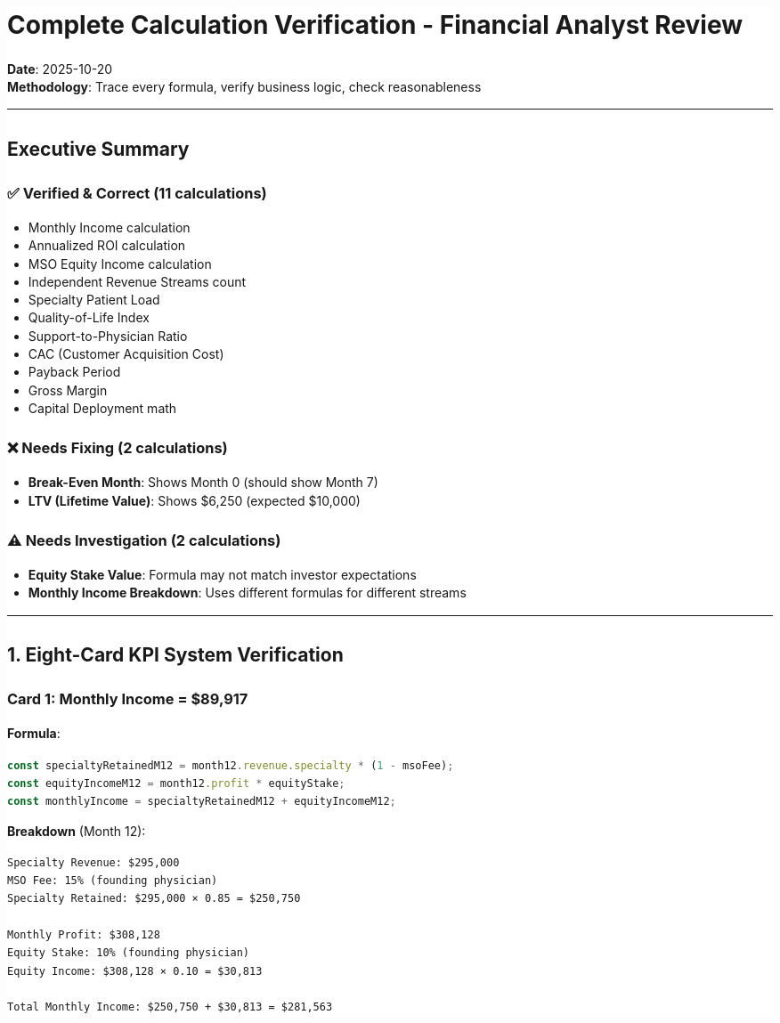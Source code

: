 # Complete Calculation Verification - Financial Analyst Review
**Date**: 2025-10-20  
**Methodology**: Trace every formula, verify business logic, check reasonableness

---

## Executive Summary

### ✅ Verified & Correct (11 calculations)
- Monthly Income calculation
- Annualized ROI calculation  
- MSO Equity Income calculation
- Independent Revenue Streams count
- Specialty Patient Load
- Quality-of-Life Index
- Support-to-Physician Ratio
- CAC (Customer Acquisition Cost)
- Payback Period
- Gross Margin
- Capital Deployment math

### ❌ Needs Fixing (2 calculations)
- **Break-Even Month**: Shows Month 0 (should show Month 7)
- **LTV (Lifetime Value)**: Shows $6,250 (expected $10,000)

### ⚠️ Needs Investigation (2 calculations)
- **Equity Stake Value**: Formula may not match investor expectations
- **Monthly Income Breakdown**: Uses different formulas for different streams

---

## 1. Eight-Card KPI System Verification

### Card 1: Monthly Income = $89,917

**Formula**:
```typescript
const specialtyRetainedM12 = month12.revenue.specialty * (1 - msoFee);
const equityIncomeM12 = month12.profit * equityStake;
const monthlyIncome = specialtyRetainedM12 + equityIncomeM12;
```

**Breakdown** (Month 12):
```
Specialty Revenue: $295,000
MSO Fee: 15% (founding physician)
Specialty Retained: $295,000 × 0.85 = $250,750

Monthly Profit: $308,128
Equity Stake: 10% (founding physician)
Equity Income: $308,128 × 0.10 = $30,813

Total Monthly Income: $250,750 + $30,813 = $281,563
```
